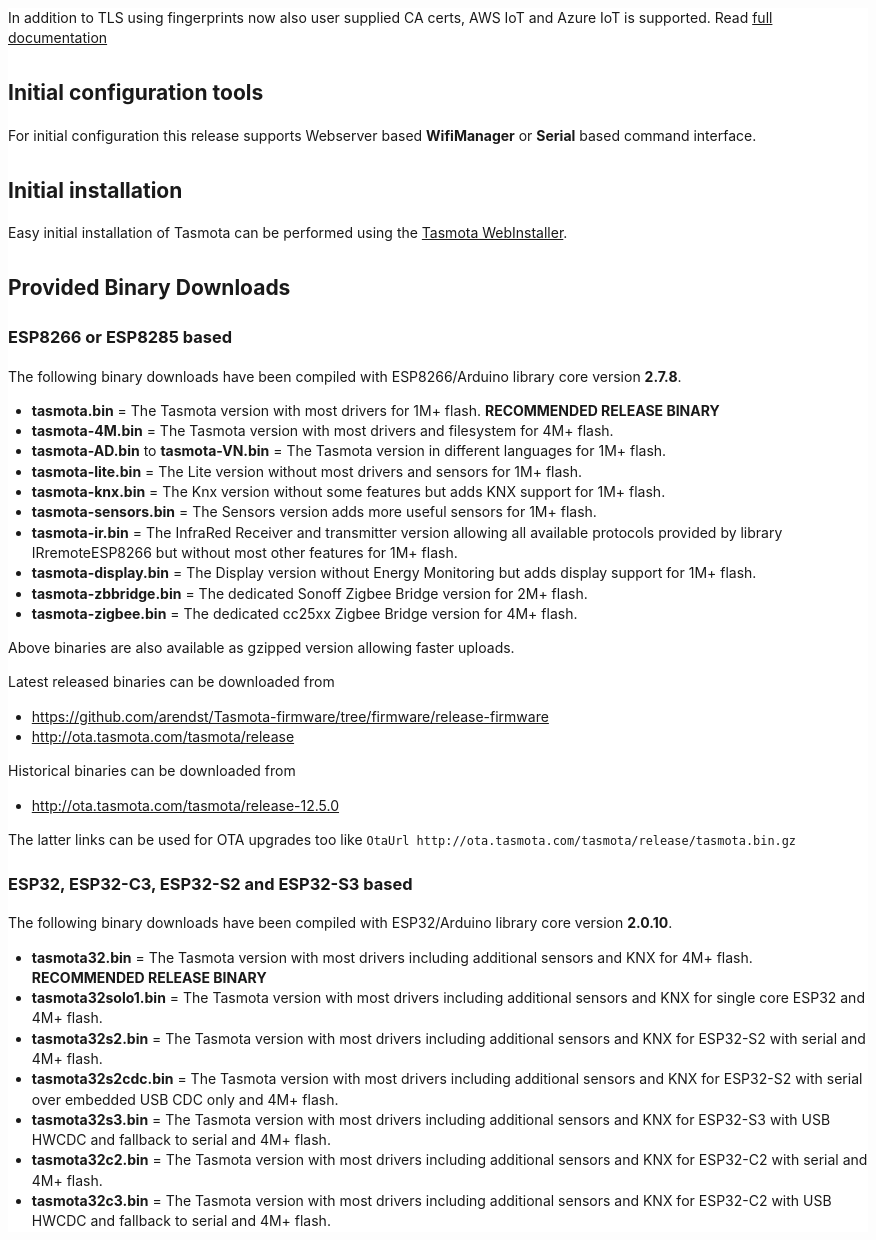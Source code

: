 In addition to TLS using fingerprints now also user supplied CA certs, AWS IoT and Azure IoT is supported. Read [full documentation](https://tasmota.github.io/docs/AWS-IoT)

## Initial configuration tools

For initial configuration this release supports Webserver based **WifiManager** or **Serial** based command interface.

## Initial installation

Easy initial installation of Tasmota can be performed using the [Tasmota WebInstaller](https://tasmota.github.io/install/).

## Provided Binary Downloads

### ESP8266 or ESP8285 based
The following binary downloads have been compiled with ESP8266/Arduino library core version **2.7.8**.

- **tasmota.bin** = The Tasmota version with most drivers for 1M+ flash. **RECOMMENDED RELEASE BINARY**
- **tasmota-4M.bin** = The Tasmota version with most drivers and filesystem for 4M+ flash.
- **tasmota-AD.bin** to **tasmota-VN.bin** = The Tasmota version in different languages for 1M+ flash.
- **tasmota-lite.bin** = The Lite version without most drivers and sensors for 1M+ flash.
- **tasmota-knx.bin** = The Knx version without some features but adds KNX support for 1M+ flash.
- **tasmota-sensors.bin** = The Sensors version adds more useful sensors for 1M+ flash.
- **tasmota-ir.bin** = The InfraRed Receiver and transmitter version allowing all available protocols provided by library IRremoteESP8266 but without most other features for 1M+ flash.
- **tasmota-display.bin** = The Display version without Energy Monitoring but adds display support for 1M+ flash.
- **tasmota-zbbridge.bin** = The dedicated Sonoff Zigbee Bridge version for 2M+ flash.
- **tasmota-zigbee.bin** = The dedicated cc25xx Zigbee Bridge version for 4M+ flash.

Above binaries are also available as gzipped version allowing faster uploads.

Latest released binaries can be downloaded from
- https://github.com/arendst/Tasmota-firmware/tree/firmware/release-firmware
- http://ota.tasmota.com/tasmota/release

Historical binaries can be downloaded from
- http://ota.tasmota.com/tasmota/release-12.5.0

The latter links can be used for OTA upgrades too like ``OtaUrl http://ota.tasmota.com/tasmota/release/tasmota.bin.gz``

### ESP32, ESP32-C3, ESP32-S2 and ESP32-S3 based
The following binary downloads have been compiled with ESP32/Arduino library core version **2.0.10**.

- **tasmota32.bin** = The Tasmota version with most drivers including additional sensors and KNX for 4M+ flash.  **RECOMMENDED RELEASE BINARY**
- **tasmota32solo1.bin** = The Tasmota version with most drivers including additional sensors and KNX for single core ESP32 and 4M+ flash.
- **tasmota32s2.bin** = The Tasmota version with most drivers including additional sensors and KNX for ESP32-S2 with serial and 4M+ flash.
- **tasmota32s2cdc.bin** = The Tasmota version with most drivers including additional sensors and KNX for ESP32-S2 with serial over embedded USB CDC only and 4M+ flash.
- **tasmota32s3.bin** = The Tasmota version with most drivers including additional sensors and KNX for ESP32-S3 with USB HWCDC and fallback to serial and 4M+ flash.
- **tasmota32c2.bin** = The Tasmota version with most drivers including additional sensors and KNX for ESP32-C2 with serial and 4M+ flash.
- **tasmota32c3.bin** = The Tasmota version with most drivers including additional sensors and KNX for ESP32-C2 with USB HWCDC and fallback to serial and 4M+ flash.